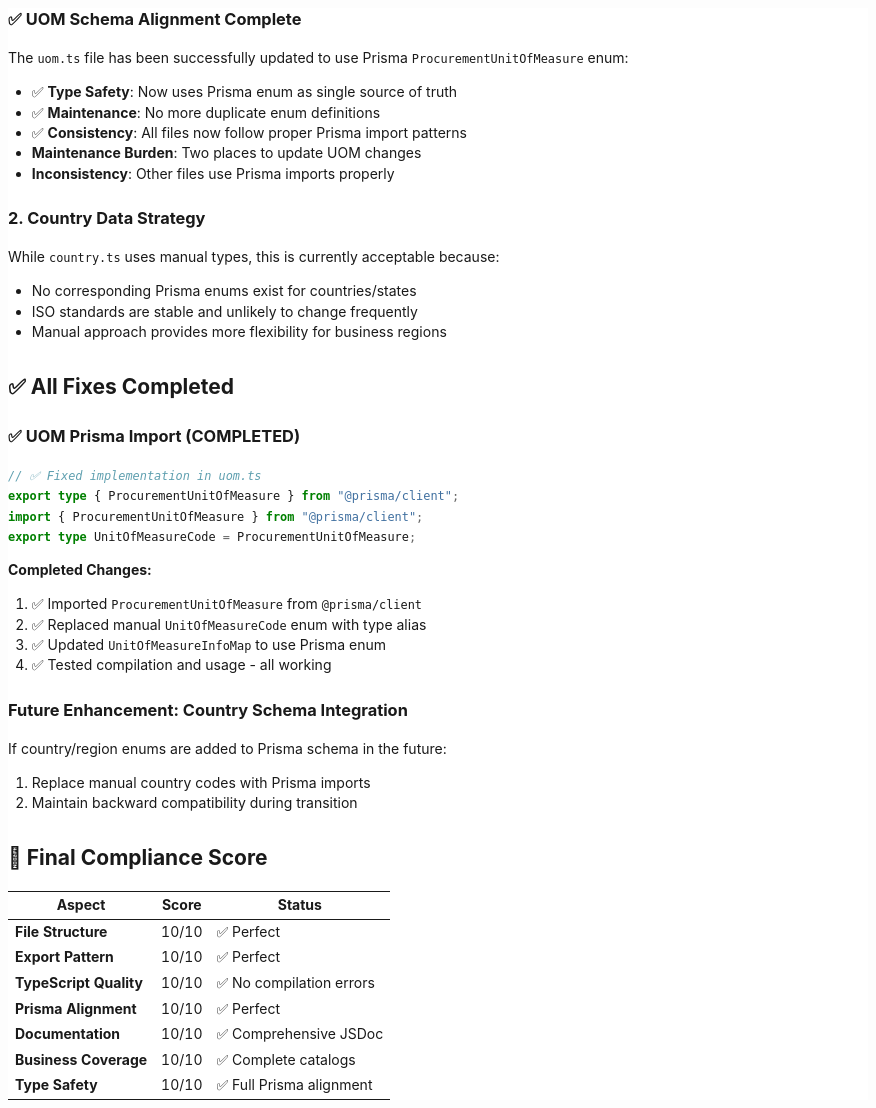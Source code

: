 ### **✅ UOM Schema Alignment Complete**

The `uom.ts` file has been successfully updated to use Prisma `ProcurementUnitOfMeasure` enum:

- ✅ **Type Safety**: Now uses Prisma enum as single source of truth
- ✅ **Maintenance**: No more duplicate enum definitions
- ✅ **Consistency**: All files now follow proper Prisma import patterns
- **Maintenance Burden**: Two places to update UOM changes
- **Inconsistency**: Other files use Prisma imports properly

### **2. Country Data Strategy**

While `country.ts` uses manual types, this is currently acceptable because:

- No corresponding Prisma enums exist for countries/states
- ISO standards are stable and unlikely to change frequently
- Manual approach provides more flexibility for business regions

## ✅ **All Fixes Completed**

### **✅ UOM Prisma Import (COMPLETED)**

```typescript
// ✅ Fixed implementation in uom.ts
export type { ProcurementUnitOfMeasure } from "@prisma/client";
import { ProcurementUnitOfMeasure } from "@prisma/client";
export type UnitOfMeasureCode = ProcurementUnitOfMeasure;
```

**Completed Changes:**

1. ✅ Imported `ProcurementUnitOfMeasure` from `@prisma/client`
2. ✅ Replaced manual `UnitOfMeasureCode` enum with type alias
3. ✅ Updated `UnitOfMeasureInfoMap` to use Prisma enum
4. ✅ Tested compilation and usage - all working

### **Future Enhancement: Country Schema Integration**

If country/region enums are added to Prisma schema in the future:

1. Replace manual country codes with Prisma imports
2. Maintain backward compatibility during transition

## 🎯 **Final Compliance Score**

| Aspect                 | Score | Status                   |
| ---------------------- | ----- | ------------------------ |
| **File Structure**     | 10/10 | ✅ Perfect               |
| **Export Pattern**     | 10/10 | ✅ Perfect               |
| **TypeScript Quality** | 10/10 | ✅ No compilation errors |
| **Prisma Alignment**   | 10/10 | ✅ Perfect               |
| **Documentation**      | 10/10 | ✅ Comprehensive JSDoc   |
| **Business Coverage**  | 10/10 | ✅ Complete catalogs     |
| **Type Safety**        | 10/10 | ✅ Full Prisma alignment |
